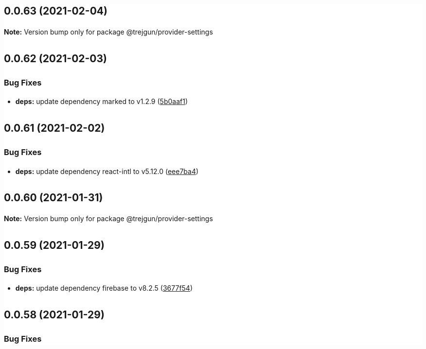 



## 0.0.63 (2021-02-04)

**Note:** Version bump only for package @trejgun/provider-settings





## 0.0.62 (2021-02-03)


### Bug Fixes

* **deps:** update dependency marked to v1.2.9 ([5b0aaf1](https://github.com/memoryos/misc/commit/5b0aaf113e2e6e2a3dfa73832b37dbaf2f399bab))





## 0.0.61 (2021-02-02)


### Bug Fixes

* **deps:** update dependency react-intl to v5.12.0 ([eee7ba4](https://github.com/memoryos/misc/commit/eee7ba44ac94d847550555a2dce4b7a4cc758387))





## 0.0.60 (2021-01-31)

**Note:** Version bump only for package @trejgun/provider-settings





## 0.0.59 (2021-01-29)


### Bug Fixes

* **deps:** update dependency firebase to v8.2.5 ([3677f54](https://github.com/memoryos/misc/commit/3677f54859d51ea03488bcf42a39ba2488629268))





## 0.0.58 (2021-01-29)


### Bug Fixes

